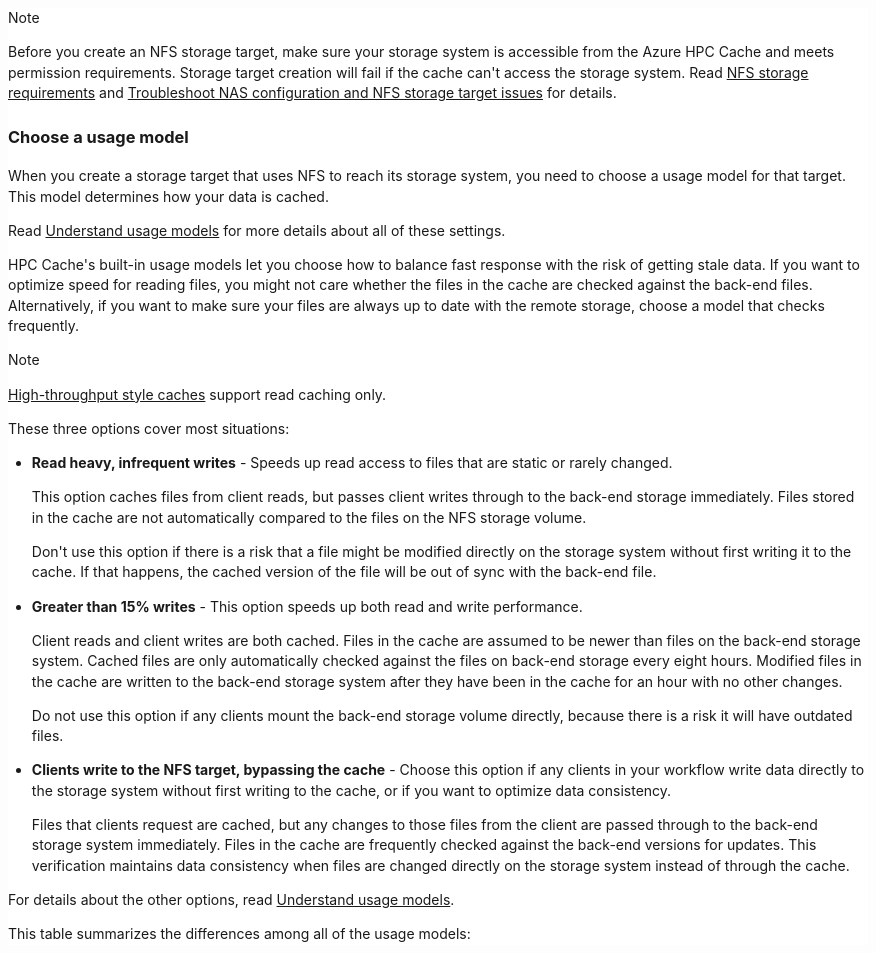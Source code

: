 > [!NOTE]
> Before you create an NFS storage target, make sure your storage system is accessible from the Azure HPC Cache and meets permission requirements. Storage target creation will fail if the cache can't access the storage system. Read [NFS storage requirements](hpc-cache-prerequisites.md#nfs-storage-requirements) and [Troubleshoot NAS configuration and NFS storage target issues](troubleshoot-nas.md) for details.

### Choose a usage model

When you create a storage target that uses NFS to reach its storage system, you need to choose a usage model for that target. This model determines how your data is cached.

Read [Understand usage models](cache-usage-models.md) for more details about all of these settings.

HPC Cache's built-in usage models let you choose how to balance fast response with the risk of getting stale data. If you want to optimize speed for reading files, you might not care whether the files in the cache are checked against the back-end files. Alternatively, if you want to make sure your files are always up to date with the remote storage, choose a model that checks frequently.

> [!NOTE]
> [High-throughput style caches](hpc-cache-create.md#choose-the-cache-type-for-your-needs) support read caching only.

These three options cover most situations:

* **Read heavy, infrequent writes** - Speeds up read access to files that are static or rarely changed.

  This option caches files from client reads, but passes client writes through to the back-end storage immediately. Files stored in the cache are not automatically compared to the files on the NFS storage volume.

  Don't use this option if there is a risk that a file might be modified directly on the storage system without first writing it to the cache. If that happens, the cached version of the file will be out of sync with the back-end file.

* **Greater than 15% writes** - This option speeds up both read and write performance.

  Client reads and client writes are both cached. Files in the cache are assumed to be newer than files on the back-end storage system. Cached files are only automatically checked against the files on back-end storage every eight hours. Modified files in the cache are written to the back-end storage system after they have been in the cache for an hour with no other changes.

  Do not use this option if any clients mount the back-end storage volume directly, because there is a risk it will have outdated files.

* **Clients write to the NFS target, bypassing the cache** - Choose this option if any clients in your workflow write data directly to the storage system without first writing to the cache, or if you want to optimize data consistency.

  Files that clients request are cached, but any changes to those files from the client are passed through to the back-end storage system immediately. Files in the cache are frequently checked against the back-end versions for updates. This verification maintains data consistency when files are changed directly on the storage system instead of through the cache.

For details about the other options, read [Understand usage models](cache-usage-models.md).

This table summarizes the differences among all of the usage models:
